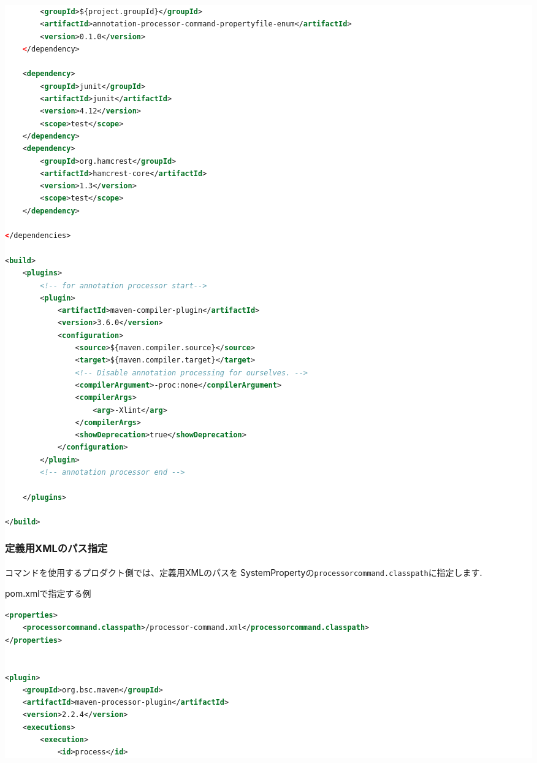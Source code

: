 ```xml
        <groupId>${project.groupId}</groupId>
        <artifactId>annotation-processor-command-propertyfile-enum</artifactId>
        <version>0.1.0</version>
    </dependency>

    <dependency>
        <groupId>junit</groupId>
        <artifactId>junit</artifactId>
        <version>4.12</version>
        <scope>test</scope>
    </dependency>
    <dependency>
        <groupId>org.hamcrest</groupId>
        <artifactId>hamcrest-core</artifactId>
        <version>1.3</version>
        <scope>test</scope>
    </dependency>

</dependencies>

<build>
    <plugins>
        <!-- for annotation processor start-->
        <plugin>
            <artifactId>maven-compiler-plugin</artifactId>
            <version>3.6.0</version>
            <configuration>
                <source>${maven.compiler.source}</source>
                <target>${maven.compiler.target}</target>
                <!-- Disable annotation processing for ourselves. -->
                <compilerArgument>-proc:none</compilerArgument>
                <compilerArgs>
                    <arg>-Xlint</arg>
                </compilerArgs>
                <showDeprecation>true</showDeprecation>
            </configuration>
        </plugin>
        <!-- annotation processor end -->

    </plugins>

</build>

```

### 定義用XMLのパス指定

コマンドを使用するプロダクト側では、定義用XMLのパスを SystemPropertyの`processorcommand.classpath`に指定します.

pom.xmlで指定する例

```xml
<properties>
    <processorcommand.classpath>/processor-command.xml</processorcommand.classpath>
</properties>


<plugin>
    <groupId>org.bsc.maven</groupId>
    <artifactId>maven-processor-plugin</artifactId>
    <version>2.2.4</version>
    <executions>
        <execution>
            <id>process</id>
```